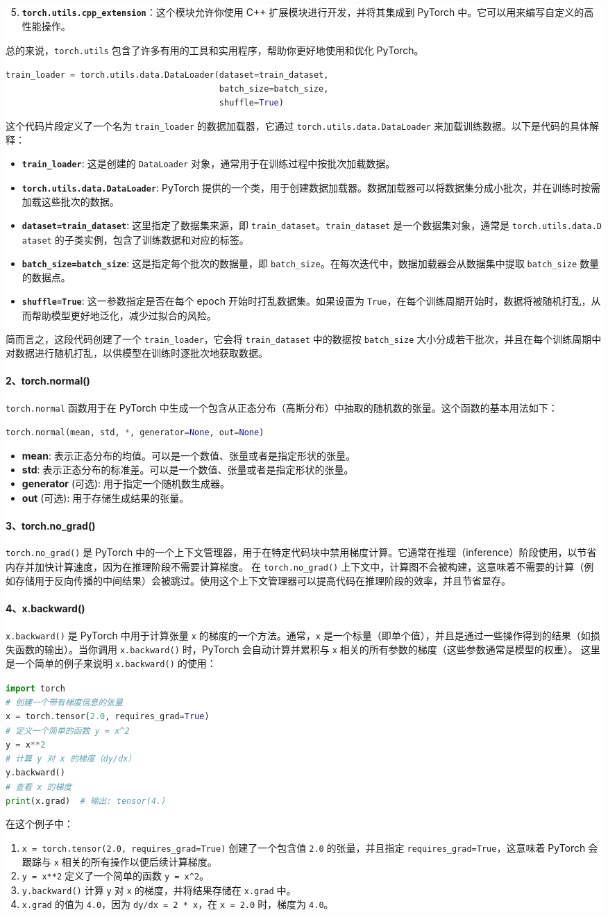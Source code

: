   5. **`torch.utils.cpp_extension`**：这个模块允许你使用 C++ 扩展模块进行开发，并将其集成到 PyTorch 中。它可以用来编写自定义的高性能操作。

总的来说，`torch.utils` 包含了许多有用的工具和实用程序，帮助你更好地使用和优化 PyTorch。
```python
train_loader = torch.utils.data.DataLoader(dataset=train_dataset,
                                           batch_size=batch_size,
                                           shuffle=True)
```
这个代码片段定义了一个名为 `train_loader` 的数据加载器，它通过 `torch.utils.data.DataLoader` 来加载训练数据。以下是代码的具体解释：

- **`train_loader`**: 这是创建的 `DataLoader` 对象，通常用于在训练过程中按批次加载数据。

- **`torch.utils.data.DataLoader`**: PyTorch 提供的一个类，用于创建数据加载器。数据加载器可以将数据集分成小批次，并在训练时按需加载这些批次的数据。

- **`dataset=train_dataset`**: 这里指定了数据集来源，即 `train_dataset`。`train_dataset` 是一个数据集对象，通常是 `torch.utils.data.Dataset` 的子类实例，包含了训练数据和对应的标签。

- **`batch_size=batch_size`**: 这是指定每个批次的数据量，即 `batch_size`。在每次迭代中，数据加载器会从数据集中提取 `batch_size` 数量的数据点。

- **`shuffle=True`**: 这一参数指定是否在每个 epoch 开始时打乱数据集。如果设置为 `True`，在每个训练周期开始时，数据将被随机打乱，从而帮助模型更好地泛化，减少过拟合的风险。

简而言之，这段代码创建了一个 `train_loader`，它会将 `train_dataset` 中的数据按 `batch_size` 大小分成若干批次，并且在每个训练周期中对数据进行随机打乱，以供模型在训练时逐批次地获取数据。
#### 2、torch.normal()
`torch.normal` 函数用于在 PyTorch 中生成一个包含从正态分布（高斯分布）中抽取的随机数的张量。这个函数的基本用法如下：
```python
torch.normal(mean, std, *, generator=None, out=None)
```

- **mean**: 表示正态分布的均值。可以是一个数值、张量或者是指定形状的张量。
- **std**: 表示正态分布的标准差。可以是一个数值、张量或者是指定形状的张量。
- **generator** (可选): 用于指定一个随机数生成器。
- **out** (可选): 用于存储生成结果的张量。
#### 3、torch.no_grad()

`torch.no_grad()` 是 PyTorch 中的一个上下文管理器，用于在特定代码块中禁用梯度计算。它通常在推理（inference）阶段使用，以节省内存并加快计算速度，因为在推理阶段不需要计算梯度。
在 `torch.no_grad()` 上下文中，计算图不会被构建，这意味着不需要的计算（例如存储用于反向传播的中间结果）会被跳过。使用这个上下文管理器可以提高代码在推理阶段的效率，并且节省显存。

#### 4、x.backward()
`x.backward()` 是 PyTorch 中用于计算张量 `x` 的梯度的一个方法。通常，`x` 是一个标量（即单个值），并且是通过一些操作得到的结果（如损失函数的输出）。当你调用 `x.backward()` 时，PyTorch 会自动计算并累积与 `x` 相关的所有参数的梯度（这些参数通常是模型的权重）。
这里是一个简单的例子来说明 `x.backward()` 的使用：
```python
import torch
# 创建一个带有梯度信息的张量
x = torch.tensor(2.0, requires_grad=True)
# 定义一个简单的函数 y = x^2
y = x**2
# 计算 y 对 x 的梯度（dy/dx）
y.backward()
# 查看 x 的梯度
print(x.grad)  # 输出: tensor(4.)
```
在这个例子中：
1. `x = torch.tensor(2.0, requires_grad=True)` 创建了一个包含值 `2.0` 的张量，并且指定 `requires_grad=True`，这意味着 PyTorch 会跟踪与 `x` 相关的所有操作以便后续计算梯度。
2. `y = x**2` 定义了一个简单的函数 `y = x^2`。
3. `y.backward()` 计算 `y` 对 `x` 的梯度，并将结果存储在 `x.grad` 中。
4. `x.grad` 的值为 `4.0`，因为 `dy/dx = 2 * x`，在 `x = 2.0` 时，梯度为 `4.0`。
